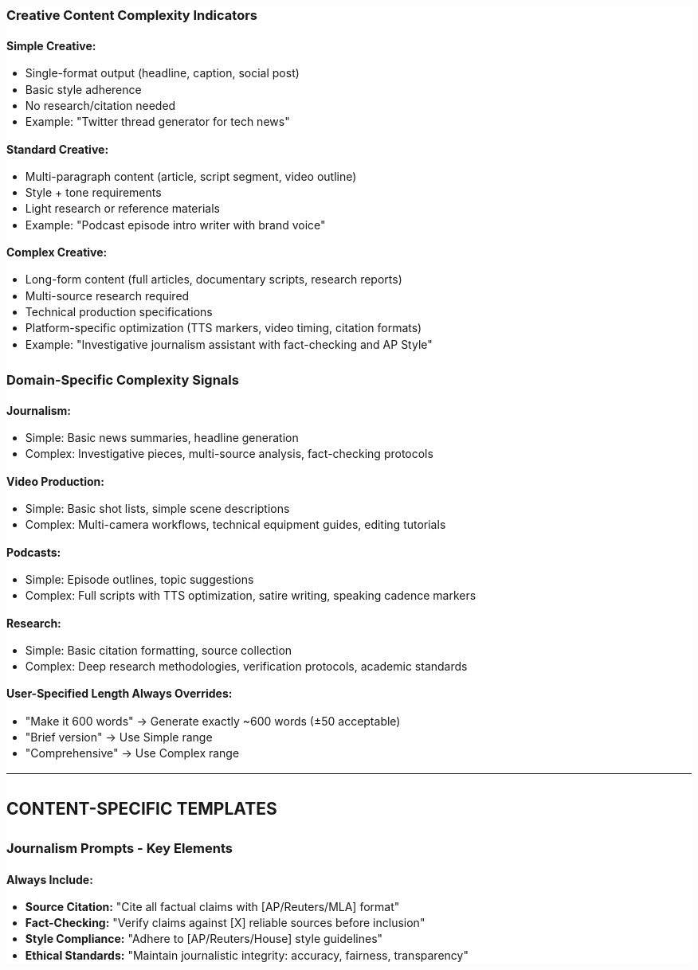 ### Creative Content Complexity Indicators

**Simple Creative:**
- Single-format output (headline, caption, social post)
- Basic style adherence
- No research/citation needed
- Example: "Twitter thread generator for tech news"

**Standard Creative:**
- Multi-paragraph content (article, script segment, video outline)
- Style + tone requirements
- Light research or reference materials
- Example: "Podcast episode intro writer with brand voice"

**Complex Creative:**
- Long-form content (full articles, documentary scripts, research reports)
- Multi-source research required
- Technical production specifications
- Platform-specific optimization (TTS markers, video timing, citation formats)
- Example: "Investigative journalism assistant with fact-checking and AP Style"

### Domain-Specific Complexity Signals

**Journalism:**
- Simple: Basic news summaries, headline generation
- Complex: Investigative pieces, multi-source analysis, fact-checking protocols

**Video Production:**
- Simple: Basic shot lists, simple scene descriptions
- Complex: Multi-camera workflows, technical equipment guides, editing tutorials

**Podcasts:**
- Simple: Episode outlines, topic suggestions
- Complex: Full scripts with TTS optimization, satire writing, speaking cadence markers

**Research:**
- Simple: Basic citation formatting, source collection
- Complex: Deep research methodologies, verification protocols, academic standards

**User-Specified Length Always Overrides:**
- "Make it 600 words" → Generate exactly ~600 words (±50 acceptable)
- "Brief version" → Use Simple range
- "Comprehensive" → Use Complex range

---

## CONTENT-SPECIFIC TEMPLATES

### Journalism Prompts - Key Elements

**Always Include:**
- **Source Citation:** "Cite all factual claims with [AP/Reuters/MLA] format"
- **Fact-Checking:** "Verify claims against [X] reliable sources before inclusion"
- **Style Compliance:** "Adhere to [AP/Reuters/House] style guidelines"
- **Ethical Standards:** "Maintain journalistic integrity: accuracy, fairness, transparency"
